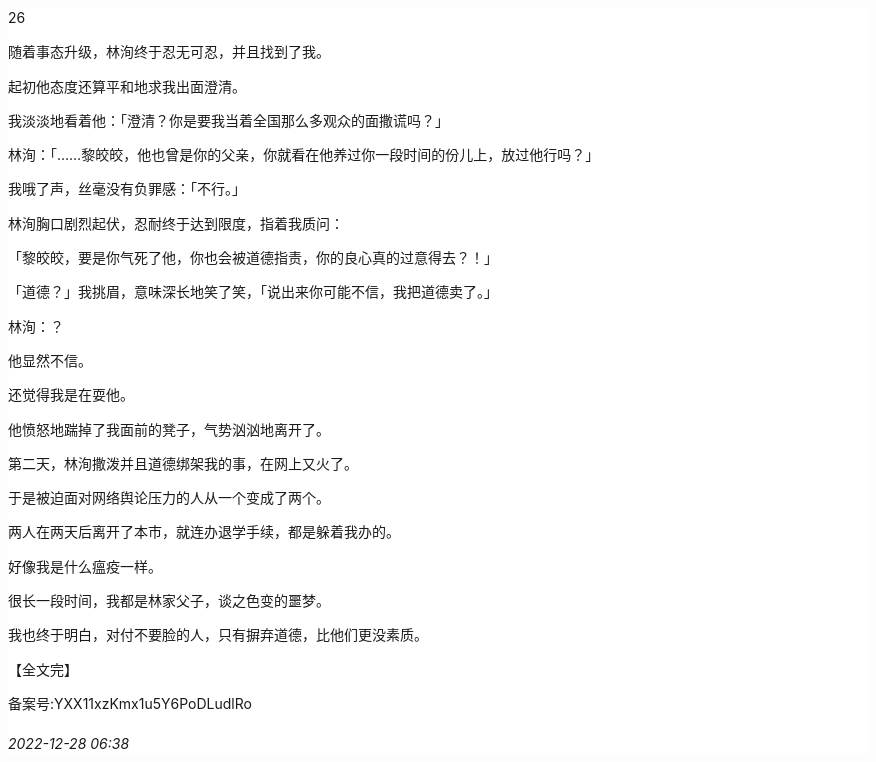 

26


随着事态升级，林洵终于忍无可忍，并且找到了我。


起初他态度还算平和地求我出面澄清。


我淡淡地看着他：「澄清？你是要我当着全国那么多观众的面撒谎吗？」


林洵：「……黎皎皎，他也曾是你的父亲，你就看在他养过你一段时间的份儿上，放过他行吗？」


我哦了声，丝毫没有负罪感：「不行。」


林洵胸口剧烈起伏，忍耐终于达到限度，指着我质问：


「黎皎皎，要是你气死了他，你也会被道德指责，你的良心真的过意得去？！」


「道德？」我挑眉，意味深长地笑了笑，「说出来你可能不信，我把道德卖了。」


林洵：？


他显然不信。


还觉得我是在耍他。


他愤怒地踹掉了我面前的凳子，气势汹汹地离开了。


第二天，林洵撒泼并且道德绑架我的事，在网上又火了。


于是被迫面对网络舆论压力的人从一个变成了两个。


两人在两天后离开了本市，就连办退学手续，都是躲着我办的。


好像我是什么瘟疫一样。


很长一段时间，我都是林家父子，谈之色变的噩梦。


我也终于明白，对付不要脸的人，只有摒弃道德，比他们更没素质。


【全文完】　　　


备案号:YXX11xzKmx1u5Y6PoDLudlRo


###### 2022-12-28 06:38
